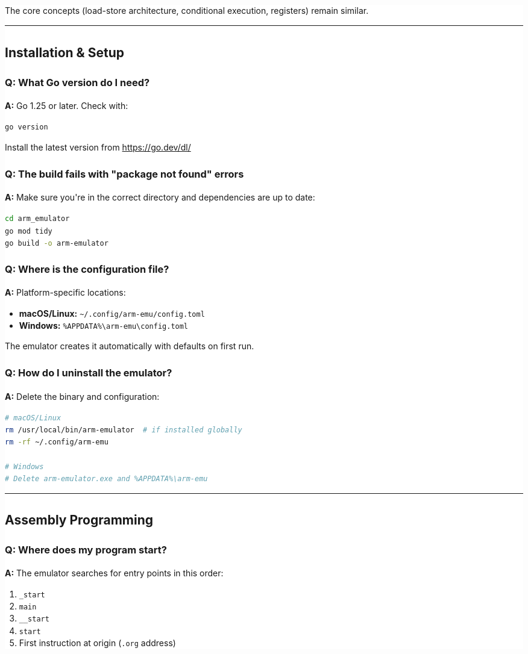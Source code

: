The core concepts (load-store architecture, conditional execution, registers) remain similar.

---

## Installation & Setup

### Q: What Go version do I need?

**A:** Go 1.25 or later. Check with:
```bash
go version
```

Install the latest version from https://go.dev/dl/

### Q: The build fails with "package not found" errors

**A:** Make sure you're in the correct directory and dependencies are up to date:
```bash
cd arm_emulator
go mod tidy
go build -o arm-emulator
```

### Q: Where is the configuration file?

**A:** Platform-specific locations:
- **macOS/Linux:** `~/.config/arm-emu/config.toml`
- **Windows:** `%APPDATA%\arm-emu\config.toml`

The emulator creates it automatically with defaults on first run.

### Q: How do I uninstall the emulator?

**A:** Delete the binary and configuration:
```bash
# macOS/Linux
rm /usr/local/bin/arm-emulator  # if installed globally
rm -rf ~/.config/arm-emu

# Windows
# Delete arm-emulator.exe and %APPDATA%\arm-emu
```

---

## Assembly Programming

### Q: Where does my program start?

**A:** The emulator searches for entry points in this order:
1. `_start`
2. `main`
3. `__start`
4. `start`
5. First instruction at origin (`.org` address)
